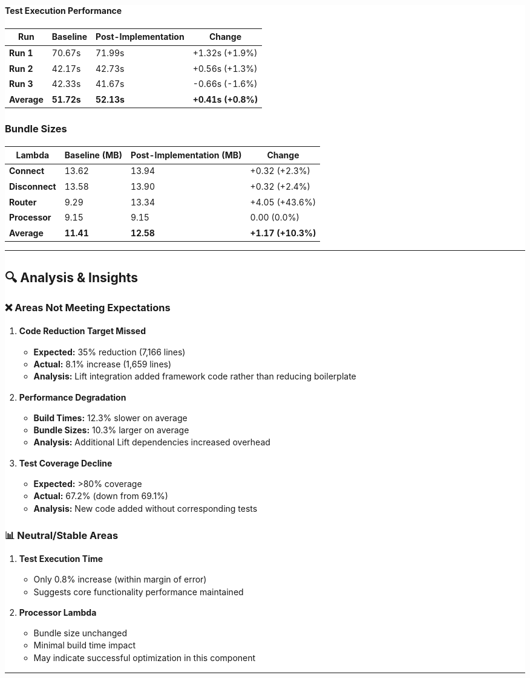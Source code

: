 #### Test Execution Performance

| Run | Baseline | Post-Implementation | Change |
|-----|----------|-------------------|--------|
| **Run 1** | 70.67s | 71.99s | +1.32s (+1.9%) |
| **Run 2** | 42.17s | 42.73s | +0.56s (+1.3%) |
| **Run 3** | 42.33s | 41.67s | -0.66s (-1.6%) |
| **Average** | **51.72s** | **52.13s** | **+0.41s (+0.8%)** |

### Bundle Sizes

| Lambda | Baseline (MB) | Post-Implementation (MB) | Change |
|--------|---------------|-------------------------|--------|
| **Connect** | 13.62 | 13.94 | +0.32 (+2.3%) |
| **Disconnect** | 13.58 | 13.90 | +0.32 (+2.4%) |
| **Router** | 9.29 | 13.34 | +4.05 (+43.6%) |
| **Processor** | 9.15 | 9.15 | 0.00 (0.0%) |
| **Average** | **11.41** | **12.58** | **+1.17 (+10.3%)** |

---

## 🔍 Analysis & Insights

### ❌ Areas Not Meeting Expectations

1. **Code Reduction Target Missed**
   - **Expected:** 35% reduction (7,166 lines)
   - **Actual:** 8.1% increase (1,659 lines)
   - **Analysis:** Lift integration added framework code rather than reducing boilerplate

2. **Performance Degradation**
   - **Build Times:** 12.3% slower on average
   - **Bundle Sizes:** 10.3% larger on average
   - **Analysis:** Additional Lift dependencies increased overhead

3. **Test Coverage Decline**
   - **Expected:** >80% coverage
   - **Actual:** 67.2% (down from 69.1%)
   - **Analysis:** New code added without corresponding tests

### 📊 Neutral/Stable Areas

1. **Test Execution Time**
   - Only 0.8% increase (within margin of error)
   - Suggests core functionality performance maintained

2. **Processor Lambda**
   - Bundle size unchanged
   - Minimal build time impact
   - May indicate successful optimization in this component

---